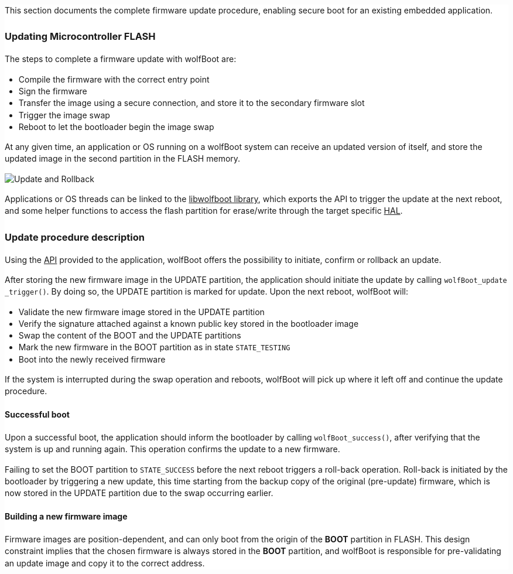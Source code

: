 This section documents the complete firmware update procedure, enabling secure boot for an existing embedded application.


### Updating Microcontroller FLASH

The steps to complete a firmware update with wolfBoot are:
   - Compile the firmware with the correct entry point
   - Sign the firmware
   - Transfer the image using a secure connection, and store it to the secondary firmware slot
   - Trigger the image swap
   - Reboot to let the bootloader begin the image swap

At any given time, an application or OS running on a wolfBoot system can receive an updated version of itself, and store the updated image in the second partition in the FLASH memory.

![Update and Rollback](png/wolfboot_update_rollback.png)

Applications or OS threads can be linked to the [libwolfboot library](#application-interface-for-interactions-with-the-bootloader), which exports the API to trigger the update at the next reboot, and some helper functions to access the flash partition for erase/write through the target specific [HAL](chapter04.md#hardware-abstraction-layer).

### Update procedure description

Using the [API](#application-interface-for-interactions-with-the-bootloader) provided to the application, wolfBoot offers the possibility to initiate, confirm or rollback an update.

After storing the new firmware image in the UPDATE partition, the application should initiate the update by calling `wolfBoot_update_trigger()`. By doing so, the UPDATE partition is marked for update. Upon the next reboot, wolfBoot will:
  - Validate the new firmware image stored in the UPDATE partition
  - Verify the signature attached against a known public key stored in the bootloader image
  - Swap the content of the BOOT and the UPDATE partitions
  - Mark the new firmware in the BOOT partition as in state `STATE_TESTING`
  - Boot into the newly received firmware

If the system is interrupted during the swap operation and reboots, wolfBoot will pick up where it left off and continue the update procedure.

#### Successful boot

Upon a successful boot, the application should inform the bootloader by calling `wolfBoot_success()`, after verifying that the system is up and running again. This operation confirms the update to a new firmware.

Failing to set the BOOT partition to `STATE_SUCCESS` before the next reboot triggers a roll-back operation. Roll-back is initiated by the bootloader by triggering a new update, this time starting from the backup copy of the original  (pre-update) firmware, which is now stored in the UPDATE partition due to the swap occurring earlier.

#### Building a new firmware image

Firmware images are position-dependent, and can only boot from the origin of the **BOOT** partition in FLASH. This design constraint implies that the chosen firmware is always stored in the **BOOT** partition, and wolfBoot is responsible for pre-validating an update image and copy it to the correct address.
